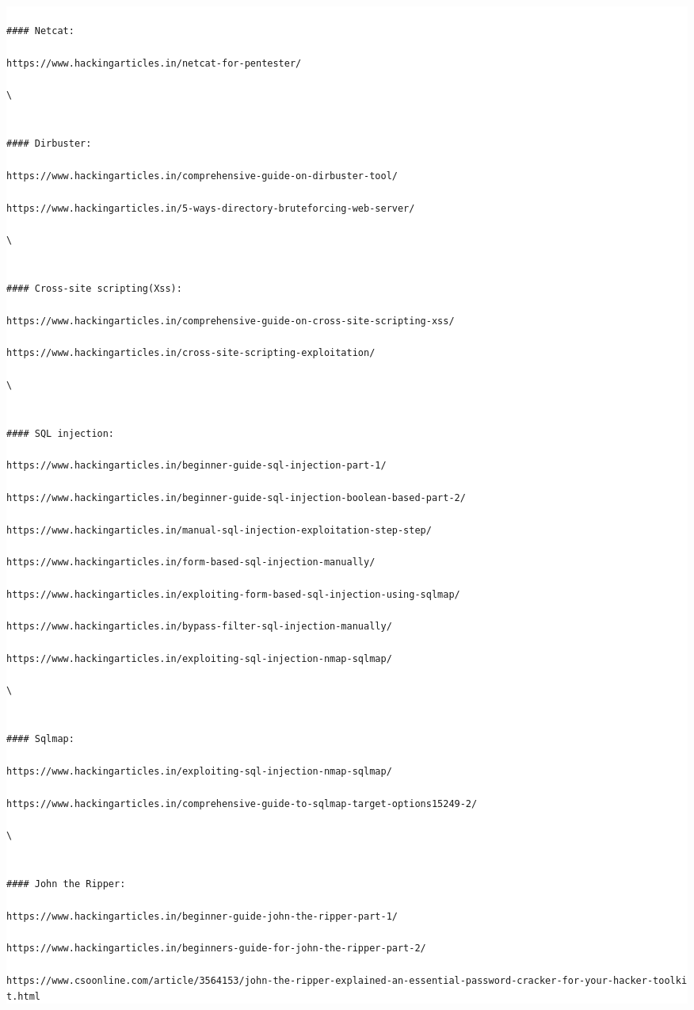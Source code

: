 ```

#### Netcat:

https://www.hackingarticles.in/netcat-for-pentester/

\


#### Dirbuster:

https://www.hackingarticles.in/comprehensive-guide-on-dirbuster-tool/

https://www.hackingarticles.in/5-ways-directory-bruteforcing-web-server/

\


#### Cross-site scripting(Xss):

https://www.hackingarticles.in/comprehensive-guide-on-cross-site-scripting-xss/

https://www.hackingarticles.in/cross-site-scripting-exploitation/

\


#### SQL injection:

https://www.hackingarticles.in/beginner-guide-sql-injection-part-1/

https://www.hackingarticles.in/beginner-guide-sql-injection-boolean-based-part-2/

https://www.hackingarticles.in/manual-sql-injection-exploitation-step-step/

https://www.hackingarticles.in/form-based-sql-injection-manually/

https://www.hackingarticles.in/exploiting-form-based-sql-injection-using-sqlmap/

https://www.hackingarticles.in/bypass-filter-sql-injection-manually/

https://www.hackingarticles.in/exploiting-sql-injection-nmap-sqlmap/

\


#### Sqlmap:

https://www.hackingarticles.in/exploiting-sql-injection-nmap-sqlmap/

https://www.hackingarticles.in/comprehensive-guide-to-sqlmap-target-options15249-2/

\


#### John the Ripper:

https://www.hackingarticles.in/beginner-guide-john-the-ripper-part-1/

https://www.hackingarticles.in/beginners-guide-for-john-the-ripper-part-2/

https://www.csoonline.com/article/3564153/john-the-ripper-explained-an-essential-password-cracker-for-your-hacker-toolkit.html

```